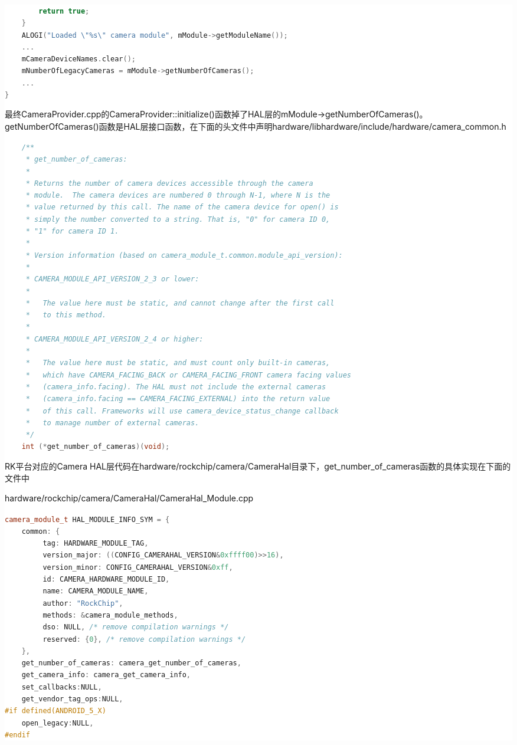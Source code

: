 ```cpp
        return true;
    }
    ALOGI("Loaded \"%s\" camera module", mModule->getModuleName());
    ...
    mCameraDeviceNames.clear();
    mNumberOfLegacyCameras = mModule->getNumberOfCameras();
    ...
}
```

最终CameraProvider.cpp的CameraProvider::initialize()函数掉了HAL层的mModule->getNumberOfCameras()。getNumberOfCameras()函数是HAL层接口函数，在下面的头文件中声明hardware/libhardware/include/hardware/camera_common.h

```cpp
    /**
     * get_number_of_cameras:
     *
     * Returns the number of camera devices accessible through the camera
     * module.  The camera devices are numbered 0 through N-1, where N is the
     * value returned by this call. The name of the camera device for open() is
     * simply the number converted to a string. That is, "0" for camera ID 0,
     * "1" for camera ID 1.
     *
     * Version information (based on camera_module_t.common.module_api_version):
     *
     * CAMERA_MODULE_API_VERSION_2_3 or lower:
     *
     *   The value here must be static, and cannot change after the first call
     *   to this method.
     *
     * CAMERA_MODULE_API_VERSION_2_4 or higher:
     *
     *   The value here must be static, and must count only built-in cameras,
     *   which have CAMERA_FACING_BACK or CAMERA_FACING_FRONT camera facing values
     *   (camera_info.facing). The HAL must not include the external cameras
     *   (camera_info.facing == CAMERA_FACING_EXTERNAL) into the return value
     *   of this call. Frameworks will use camera_device_status_change callback
     *   to manage number of external cameras.
     */
    int (*get_number_of_cameras)(void);
```

RK平台对应的Camera HAL层代码在hardware/rockchip/camera/CameraHal目录下，get_number_of_cameras函数的具体实现在下面的文件中

hardware/rockchip/camera/CameraHal/CameraHal_Module.cpp

```cpp
camera_module_t HAL_MODULE_INFO_SYM = {
    common: {
         tag: HARDWARE_MODULE_TAG,
         version_major: ((CONFIG_CAMERAHAL_VERSION&0xffff00)>>16),
         version_minor: CONFIG_CAMERAHAL_VERSION&0xff,
         id: CAMERA_HARDWARE_MODULE_ID,
         name: CAMERA_MODULE_NAME,
         author: "RockChip",
         methods: &camera_module_methods,
         dso: NULL, /* remove compilation warnings */
         reserved: {0}, /* remove compilation warnings */
    },
    get_number_of_cameras: camera_get_number_of_cameras,
    get_camera_info: camera_get_camera_info,
    set_callbacks:NULL,
    get_vendor_tag_ops:NULL,
#if defined(ANDROID_5_X)
    open_legacy:NULL,
#endif
```